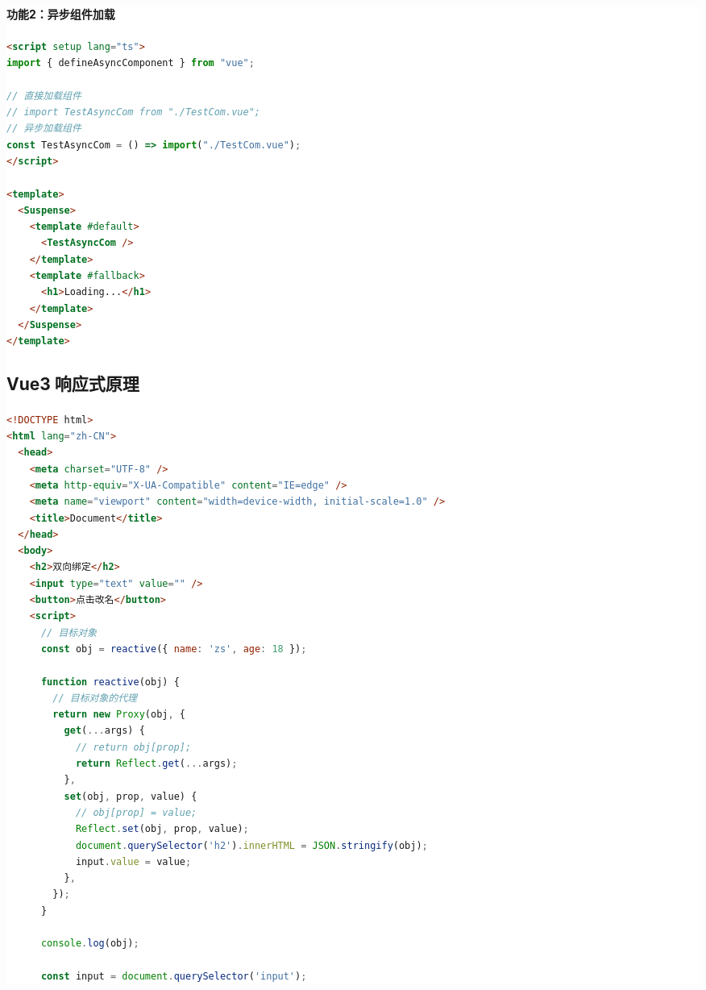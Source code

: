 #### 功能2：异步组件加载

```html
<script setup lang="ts">
import { defineAsyncComponent } from "vue";

// 直接加载组件
// import TestAsyncCom from "./TestCom.vue";
// 异步加载组件
const TestAsyncCom = () => import("./TestCom.vue");
</script>

<template>
  <Suspense>
    <template #default>
      <TestAsyncCom />
    </template>
    <template #fallback>
      <h1>Loading...</h1>
    </template>
  </Suspense>
</template>
```





## Vue3 响应式原理

```html
<!DOCTYPE html>
<html lang="zh-CN">
  <head>
    <meta charset="UTF-8" />
    <meta http-equiv="X-UA-Compatible" content="IE=edge" />
    <meta name="viewport" content="width=device-width, initial-scale=1.0" />
    <title>Document</title>
  </head>
  <body>
    <h2>双向绑定</h2>
    <input type="text" value="" />
    <button>点击改名</button>
    <script>
      // 目标对象
      const obj = reactive({ name: 'zs', age: 18 });

      function reactive(obj) {
        // 目标对象的代理
        return new Proxy(obj, {
          get(...args) {
            // return obj[prop];
            return Reflect.get(...args);
          },
          set(obj, prop, value) {
            // obj[prop] = value;
            Reflect.set(obj, prop, value);
            document.querySelector('h2').innerHTML = JSON.stringify(obj);
            input.value = value;
          },
        });
      }

      console.log(obj);

      const input = document.querySelector('input');
```